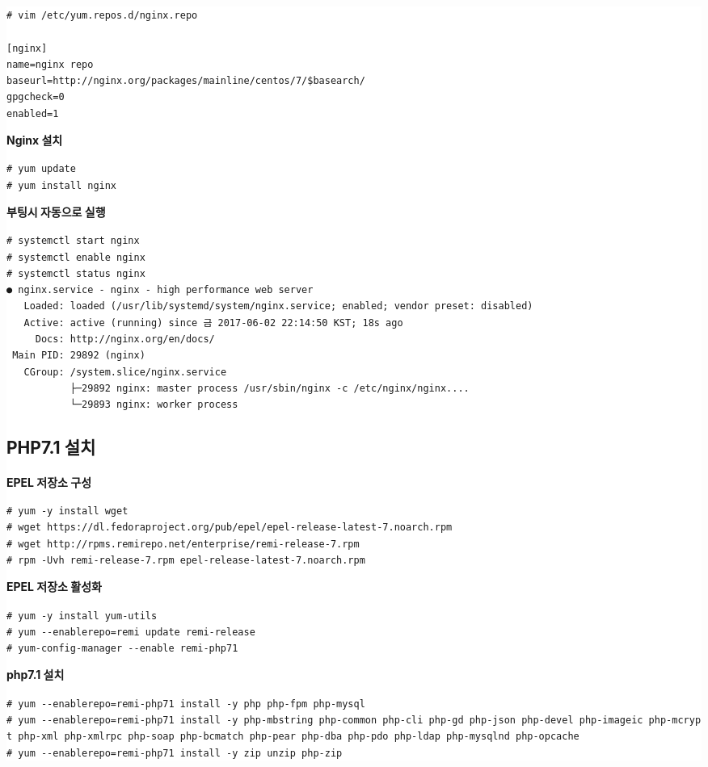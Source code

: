 ```
# vim /etc/yum.repos.d/nginx.repo

[nginx]
name=nginx repo
baseurl=http://nginx.org/packages/mainline/centos/7/$basearch/
gpgcheck=0
enabled=1
```

**Nginx 설치**

```
# yum update
# yum install nginx
```

**부팅시 자동으로 실행**

```
# systemctl start nginx
# systemctl enable nginx
# systemctl status nginx
● nginx.service - nginx - high performance web server
   Loaded: loaded (/usr/lib/systemd/system/nginx.service; enabled; vendor preset: disabled)
   Active: active (running) since 금 2017-06-02 22:14:50 KST; 18s ago
     Docs: http://nginx.org/en/docs/
 Main PID: 29892 (nginx)
   CGroup: /system.slice/nginx.service
           ├─29892 nginx: master process /usr/sbin/nginx -c /etc/nginx/nginx....
           └─29893 nginx: worker process

```

## PHP7.1 설치

**EPEL 저장소 구성**

```
# yum -y install wget
# wget https://dl.fedoraproject.org/pub/epel/epel-release-latest-7.noarch.rpm
# wget http://rpms.remirepo.net/enterprise/remi-release-7.rpm
# rpm -Uvh remi-release-7.rpm epel-release-latest-7.noarch.rpm
```

**EPEL 저장소 활성화**

```
# yum -y install yum-utils
# yum --enablerepo=remi update remi-release
# yum-config-manager --enable remi-php71
```

**php7.1 설치**

```
# yum --enablerepo=remi-php71 install -y php php-fpm php-mysql
# yum --enablerepo=remi-php71 install -y php-mbstring php-common php-cli php-gd php-json php-devel php-imageic php-mcrypt php-xml php-xmlrpc php-soap php-bcmatch php-pear php-dba php-pdo php-ldap php-mysqlnd php-opcache
# yum --enablerepo=remi-php71 install -y zip unzip php-zip
```
